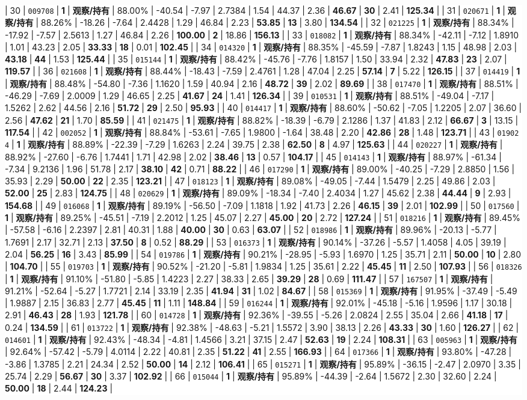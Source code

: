 | 30 | `009708` | **1** | **观察/持有** | 88.00% | -40.54 | -7.97 | 2.7384 | 1.54 | 44.37 | 2.36 | **46.67** | **30** | 2.41 | **125.34** |
| 31 | `020671` | **1** | **观察/持有** | 88.26% | -18.26 | -7.64 | 2.4428 | 1.29 | 46.84 | 2.23 | **53.85** | **13** | 3.80 | **134.54** |
| 32 | `021225` | **1** | **观察/持有** | 88.34% | -17.92 | -7.57 | 2.5613 | 1.27 | 46.84 | 2.26 | **100.00** | **2** | 18.86 | **156.13** |
| 33 | `018082` | **1** | **观察/持有** | 88.34% | -42.11 | -7.12 | 1.8910 | 1.01 | 43.23 | 2.05 | **33.33** | **18** | 0.01 | **102.45** |
| 34 | `014320` | **1** | **观察/持有** | 88.35% | -45.59 | -7.87 | 1.8243 | 1.15 | 48.98 | 2.03 | **43.18** | **44** | 1.53 | **125.44** |
| 35 | `015144` | **1** | **观察/持有** | 88.42% | -45.76 | -7.76 | 1.8157 | 1.50 | 33.94 | 2.32 | **47.83** | **23** | 2.07 | **119.57** |
| 36 | `021608` | **1** | **观察/持有** | 88.44% | -18.43 | -7.59 | 2.4761 | 1.28 | 47.04 | 2.25 | **57.14** | **7** | 5.22 | **126.15** |
| 37 | `014419` | **1** | **观察/持有** | 88.48% | -54.80 | -7.36 | 1.1620 | 1.59 | 40.94 | 2.16 | **48.72** | **39** | 2.02 | **89.69** |
| 38 | `017470` | **1** | **观察/持有** | 88.51% | -46.29 | -7.69 | 2.0009 | 1.29 | 46.65 | 2.25 | **41.67** | **24** | 1.41 | **126.34** |
| 39 | `010531` | **1** | **观察/持有** | 88.51% | -49.04 | -7.17 | 1.5262 | 2.62 | 44.56 | 2.16 | **51.72** | **29** | 2.50 | **95.93** |
| 40 | `014417` | **1** | **观察/持有** | 88.60% | -50.62 | -7.05 | 1.2205 | 2.07 | 36.60 | 2.56 | **47.62** | **21** | 1.70 | **85.59** |
| 41 | `021475` | **1** | **观察/持有** | 88.82% | -18.39 | -6.79 | 2.1286 | 1.37 | 41.83 | 2.12 | **66.67** | **3** | 13.15 | **117.54** |
| 42 | `002052` | **1** | **观察/持有** | 88.84% | -53.61 | -7.65 | 1.9800 | -1.64 | 38.48 | 2.20 | **42.86** | **28** | 1.48 | **123.71** |
| 43 | `019024` | **1** | **观察/持有** | 88.89% | -22.39 | -7.29 | 1.6263 | 2.24 | 39.75 | 2.38 | **62.50** | **8** | 4.97 | **125.63** |
| 44 | `020227` | **1** | **观察/持有** | 88.92% | -27.60 | -6.76 | 1.7441 | 1.71 | 42.98 | 2.02 | **38.46** | **13** | 0.57 | **104.17** |
| 45 | `014143` | **1** | **观察/持有** | 88.97% | -61.34 | -7.34 | 9.2136 | 1.96 | 51.78 | 2.17 | **38.10** | **42** | 0.71 | **88.22** |
| 46 | `017290` | **1** | **观察/持有** | 89.00% | -40.25 | -7.29 | 2.8850 | 1.56 | 35.93 | 2.29 | **50.00** | **22** | 2.35 | **123.21** |
| 47 | `018123` | **1** | **观察/持有** | 89.08% | -49.05 | -7.44 | 1.5479 | 2.25 | 49.86 | 2.03 | **52.00** | **25** | 2.83 | **124.75** |
| 48 | `020629` | **1** | **观察/持有** | 89.09% | -18.34 | -7.40 | 2.4034 | 1.27 | 45.62 | 2.38 | **44.44** | **9** | 2.93 | **154.68** |
| 49 | `016068` | **1** | **观察/持有** | 89.19% | -56.50 | -7.09 | 1.1818 | 1.92 | 41.73 | 2.26 | **46.15** | **39** | 2.01 | **102.99** |
| 50 | `017560` | **1** | **观察/持有** | 89.25% | -45.51 | -7.19 | 2.2012 | 1.25 | 45.07 | 2.27 | **45.00** | **20** | 2.72 | **127.24** |
| 51 | `018216` | **1** | **观察/持有** | 89.45% | -57.58 | -6.16 | 2.2397 | 2.81 | 40.31 | 1.88 | **40.00** | **30** | 0.63 | **63.07** |
| 52 | `018986` | **1** | **观察/持有** | 89.96% | -20.13 | -5.77 | 1.7691 | 2.17 | 32.71 | 2.13 | **37.50** | **8** | 0.52 | **88.29** |
| 53 | `016373` | **1** | **观察/持有** | 90.14% | -37.26 | -5.57 | 1.4058 | 4.05 | 39.19 | 2.04 | **56.25** | **16** | 3.43 | **85.99** |
| 54 | `019786` | **1** | **观察/持有** | 90.21% | -28.95 | -5.93 | 1.6970 | 1.25 | 35.71 | 2.11 | **50.00** | **10** | 2.80 | **104.70** |
| 55 | `019703` | **1** | **观察/持有** | 90.52% | -21.20 | -5.81 | 1.9834 | 1.25 | 35.61 | 2.22 | **45.45** | **11** | 2.50 | **107.93** |
| 56 | `018326` | **1** | **观察/持有** | 91.10% | -51.80 | -5.85 | 1.4223 | 2.27 | 38.33 | 2.65 | **39.29** | **28** | 0.69 | **111.47** |
| 57 | `167507` | **1** | **观察/持有** | 91.21% | -52.64 | -5.27 | 1.7721 | 2.14 | 33.19 | 2.35 | **41.94** | **31** | 1.02 | **84.67** |
| 58 | `015369` | **1** | **观察/持有** | 91.95% | -37.49 | -5.49 | 1.9887 | 2.15 | 36.83 | 2.77 | **45.45** | **11** | 1.11 | **148.84** |
| 59 | `016244` | **1** | **观察/持有** | 92.01% | -45.18 | -5.16 | 1.9596 | 1.17 | 30.18 | 2.91 | **46.43** | **28** | 1.93 | **121.78** |
| 60 | `014728` | **1** | **观察/持有** | 92.36% | -39.55 | -5.26 | 2.0824 | 2.55 | 35.04 | 2.66 | **41.18** | **17** | 0.24 | **134.59** |
| 61 | `013722` | **1** | **观察/持有** | 92.38% | -48.63 | -5.21 | 1.5572 | 3.90 | 38.13 | 2.26 | **43.33** | **30** | 1.60 | **126.27** |
| 62 | `014601` | **1** | **观察/持有** | 92.43% | -48.34 | -4.81 | 1.4566 | 3.21 | 37.15 | 2.47 | **52.63** | **19** | 2.24 | **108.31** |
| 63 | `005963` | **1** | **观察/持有** | 92.64% | -57.42 | -5.79 | 4.0114 | 2.22 | 40.81 | 2.35 | **51.22** | **41** | 2.55 | **166.93** |
| 64 | `017366` | **1** | **观察/持有** | 93.80% | -47.28 | -3.86 | 1.3785 | 2.21 | 24.34 | 2.52 | **50.00** | **14** | 2.12 | **106.41** |
| 65 | `015271` | **1** | **观察/持有** | 95.89% | -36.15 | -2.47 | 2.0970 | 3.35 | 25.74 | 2.29 | **56.67** | **30** | 3.37 | **102.92** |
| 66 | `015044` | **1** | **观察/持有** | 95.89% | -44.39 | -2.64 | 1.5672 | 2.30 | 32.60 | 2.24 | **50.00** | **18** | 2.44 | **124.23** |
